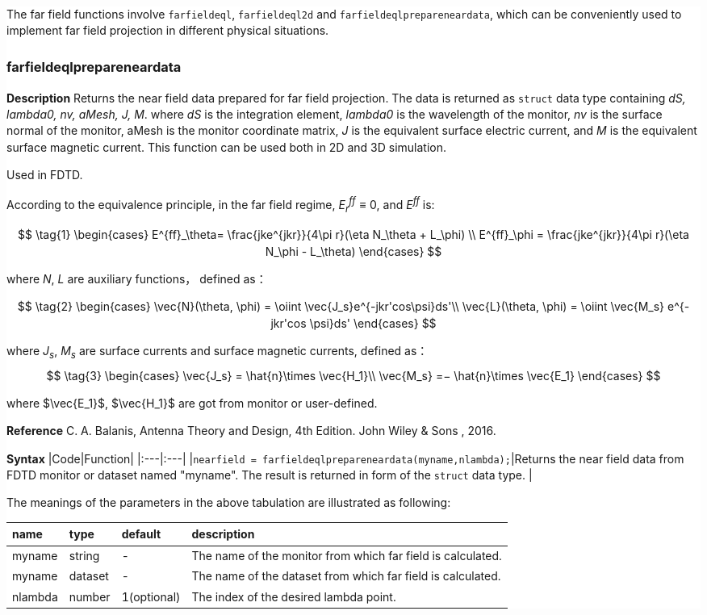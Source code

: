 The far field functions involve `farfieldeql`, `farfieldeql2d` and `farfieldeqlprepareneardata`, which can be conveniently used to implement far field projection in different physical situations.


### farfieldeqlprepareneardata
**Description**
Returns the near field data prepared for far field projection. The data is returned as `struct` data type containing *dS, lambda0, nv, aMesh, J, M*.
where *dS* is the integration element, *lambda0* is the wavelength of the monitor, *nv* is the surface normal of the monitor, aMesh is the monitor coordinate matrix, *J* is the equivalent surface electric current, and *M* is the equivalent surface magnetic current. This function can be used both in 2D and 3D simulation.

Used in FDTD.

According to the equivalence principle, in the far field regime, $E^{ff}_r \equiv 0$, and $E^{ff}$ is:

$$
 \tag{1} \begin{cases}     
    E^{ff}_\theta= \frac{jke^{jkr}}{4\pi r}(\eta N_\theta + L_\phi) \\
    E^{ff}_\phi = \frac{jke^{jkr}}{4\pi r}(\eta N_\phi - L_\theta)
 \end{cases} 
$$

where $N$, $L$ are auxiliary functions， defined as：

$$
 \tag{2} \begin{cases}     
    \vec{N}(\theta, \phi) = \oiint \vec{J_s}e^{-jkr'cos\psi}ds'\\
    \vec{L}(\theta, \phi) = \oiint \vec{M_s} e^{-jkr'cos \psi}ds'
 \end{cases} 
$$

where $J_s$, $M_s$ are surface currents and surface magnetic currents, defined as：
$$
 \tag{3} \begin{cases}     
    \vec{J_s}  = \hat{n}\times \vec{H_1}\\
    \vec{M_s}  =− \hat{n}\times \vec{E_1} 
 \end{cases} 
$$

where $\vec{E_1}$, $\vec{H_1}$ are got from monitor or user-defined.

**Reference**
C. A. Balanis, Antenna Theory and Design, 4th Edition. John Wiley & Sons , 2016.

**Syntax**
|Code|Function|
|:---|:---|
|`nearfield = farfieldeqlprepareneardata(myname,nlambda);`|Returns the near field data from FDTD monitor or dataset named "myname". The result is returned in form of the `struct` data type. |

The meanings of the parameters in the above tabulation are illustrated as following:


|name|type|default|description|
|:---|:---|:---|:---|
|myname|string|-|The name of the monitor from which far field is calculated.|
|myname|dataset|-|The name of the dataset from which far field is calculated.|
|nlambda|number|1(optional)|The index of the desired lambda point.|
